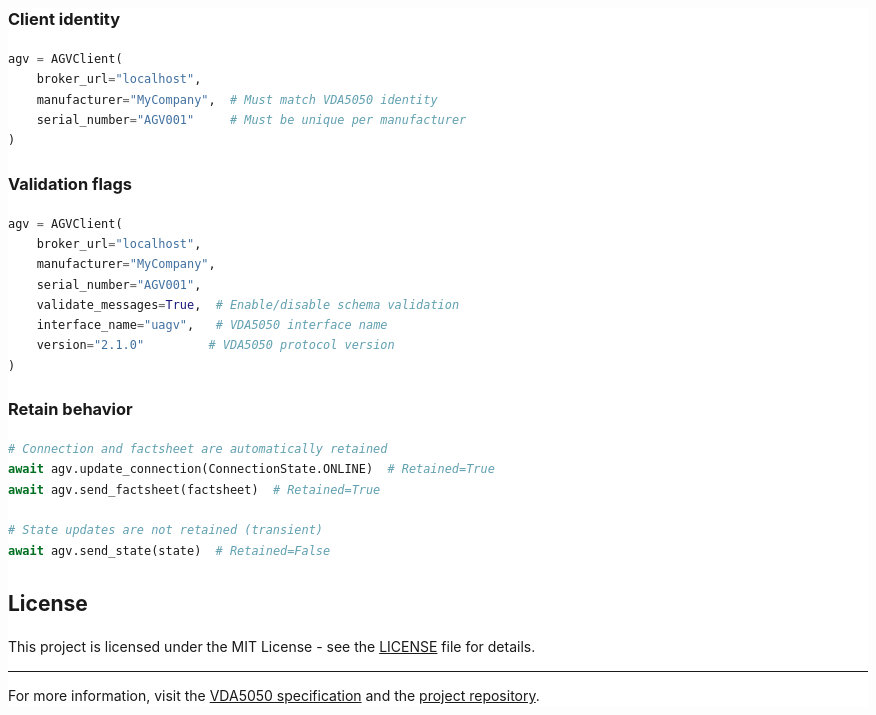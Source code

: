 ### Client identity
```python
agv = AGVClient(
    broker_url="localhost",
    manufacturer="MyCompany",  # Must match VDA5050 identity
    serial_number="AGV001"     # Must be unique per manufacturer
)
```

### Validation flags
```python
agv = AGVClient(
    broker_url="localhost",
    manufacturer="MyCompany",
    serial_number="AGV001",
    validate_messages=True,  # Enable/disable schema validation
    interface_name="uagv",   # VDA5050 interface name
    version="2.1.0"         # VDA5050 protocol version
)
```

### Retain behavior
```python
# Connection and factsheet are automatically retained
await agv.update_connection(ConnectionState.ONLINE)  # Retained=True
await agv.send_factsheet(factsheet)  # Retained=True

# State updates are not retained (transient)
await agv.send_state(state)  # Retained=False
```



## License

This project is licensed under the MIT License - see the [LICENSE](LICENSE.txt) file for details.

---

For more information, visit the [VDA5050 specification](https://github.com/VDA5050/VDA5050) and the [project repository](https://github.com/zeki-aitech/vda5050_client).